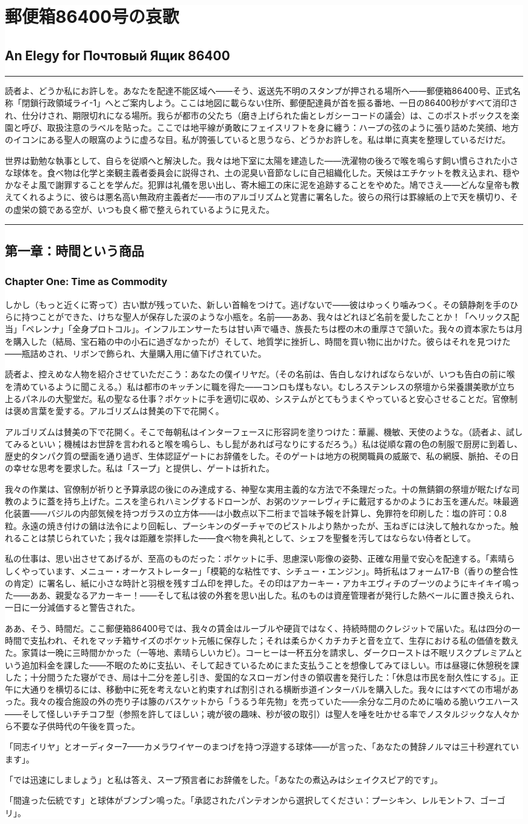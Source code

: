 # 郵便箱86400号の哀歌
## An Elegy for Почтовый Ящик 86400

---

読者よ、どうか私にお許しを。あなたを配達不能区域へ——そう、返送先不明のスタンプが押される場所へ——郵便箱86400号、正式名称「閉鎖行政領域ライ-1」へとご案内しよう。ここは地図に載らない住所、郵便配達員が首を振る番地、一日の86400秒がすべて消印され、仕分けされ、期限切れになる場所。我らが都市の父たち（磨き上げられた歯とレガシーコードの議会）は、このポストボックスを楽園と呼び、取扱注意のラベルを貼った。ここでは地平線が勇敢にフェイスリフトを身に纏う：ハープの弦のように張り詰めた笑顔、地方のイコンにある聖人の眼窩のように虚ろな目。私が誇張していると思うなら、どうかお許しを。私は単に真実を整理しているだけだ。

世界は勤勉な執事として、自らを従順へと解決した。我々は地下室に太陽を建造した——洗濯物の後ろで喉を鳴らす飼い慣らされた小さな球体を。食べ物は化学と楽観主義者委員会に説得され、土の泥臭い音節なしに自己組織化した。天候はエチケットを教え込まれ、穏やかなそよ風で謝罪することを学んだ。犯罪は礼儀を思い出し、寄木細工の床に泥を追跡することをやめた。鳩でさえ——どんな皇帝も教えてくれるように、彼らは悪名高い無政府主義者だ——市のアルゴリズムと覚書に署名した。彼らの飛行は罫線紙の上で天を横切り、その虚栄の鏡である空が、いつも良く櫛で整えられているように見えた。

---

## 第一章：時間という商品
### Chapter One: Time as Commodity

しかし（もっと近くに寄って）古い獣が残っていた、新しい首輪をつけて。逃げないで——彼はゆっくり噛みつく。その鎮静剤を手のひらに持つことができた、けちな聖人が保存した涙のような小瓶を。名前——ああ、我々はどれほど名前を愛したことか！「ヘリックス配当」「ペレンナ」「全身プロトコル」。インフルエンサーたちは甘い声で囁き、族長たちは樫の木の重厚さで頷いた。我々の資本家たちは月を購入した（結局、宝石箱の中の小石に過ぎなかったが）そして、地質学に挫折し、時間を買い物に出かけた。彼らはそれを見つけた——瓶詰めされ、リボンで飾られ、大量購入用に値下げされていた。

読者よ、控えめな人物を紹介させていただこう：あなたの僕イリヤだ。（その名前は、告白しなければならないが、いつも告白の前に喉を清めているように聞こえる。）私は都市のキッチンに職を得た——コンロも煤もない。むしろステンレスの祭壇から栄養讃美歌が立ち上るパネルの大聖堂だ。私の聖なる仕事？ポケットに手を適切に収め、システムがとてもうまくやっていると安心させることだ。官僚制は褒め言葉を愛する。アルゴリズムは賛美の下で花開く。

アルゴリズムは賛美の下で花開く。そこで毎朝私はインターフェースに形容詞を塗りつけた：華麗、機敏、天使のような。（読者よ、試してみるといい；機械はお世辞を言われると喉を鳴らし、もし髭があれば弓なりにするだろう。）私は従順な霧の色の制服で厨房に到着し、歴史的タンパク質の壁画を通り過ぎ、生体認証ゲートにお辞儀をした。そのゲートは地方の税関職員の威厳で、私の網膜、脈拍、その日の幸せな思考を要求した。私は「スープ」と提供し、ゲートは折れた。

我々の作業は、官僚制が祈りと予算承認の後にのみ達成する、神聖な実用主義的な方法で不条理だった。十の無錆鋼の祭壇が眠たげな司教のように蓋を持ち上げた。ニスを塗られハミングするドローンが、お粥のツァーレヴィチに戴冠するかのようにお玉を運んだ。味最適化装置——バジルの内部気候を持つガラスの立方体——は小数点以下二桁まで旨味予報を計算し、免罪符を印刷した：塩の許可：0.8粒。永遠の焼き付けの鍋は法令により回転し、プーシキンのダーチャでのピストルより熱かったが、玉ねぎには決して触れなかった。触れることは禁じられていた；我々は距離を崇拝した——食べ物を典礼として、シェフを聖餐を汚してはならない侍者として。

私の仕事は、思い出させてあげるが、至高のものだった：ポケットに手、思慮深い彫像の姿勢、正確な用量で安心を配達する。「素晴らしくやっています、メニュー・オーケストレーター」「模範的な粘性です、シチュー・エンジン」。時折私はフォーム17-B（香りの整合性の肯定）に署名し、紙に小さな時計と羽根を残すゴム印を押した。その印はアカーキー・アカキエヴィチのブーツのようにキイキイ鳴った——ああ、親愛なるアカーキー！——そして私は彼の外套を思い出した。私のものは資産管理者が発行した熱ベールに置き換えられ、一日に一分減価すると警告された。

ああ、そう、時間だ。ここ郵便箱86400号では、我々の賃金はルーブルや硬貨ではなく、持続時間のクレジットで届いた。私は四分の一時間で支払われ、それをマッチ箱サイズのポケット元帳に保存した；それは柔らかくカチカチと音を立て、生存における私の価値を数えた。家賃は一晩に三時間かかった（一等地、素晴らしいカビ）。コーヒーは一杯五分を請求し、ダークローストは不眠リスクプレミアムという追加料金を課した——不眠のために支払い、そして起きているためにまた支払うことを想像してみてほしい。市は昼寝に休憩税を課した；十分間うたた寝ができ、局は十二分を差し引き、愛国的なスローガン付きの領収書を発行した：「休息は市民を耐久性にする」。正午に大通りを横切るには、移動中に死を考えないと約束すれば割引される横断歩道インターバルを購入した。我々にはすべての市場があった。我々の複合施設の外の売り子は籐のバスケットから「うるう年先物」を売っていた——余分な二月のために噛める脆いウエハース——そして怪しいチチコフ型（参照を許してほしい；魂が彼の趣味、秒が彼の取引）は聖人を唾を吐かせる率でノスタルジックな人々から不要な子供時代の午後を買った。

「同志イリヤ」とオーディター7——カメラワイヤーのまつげを持つ浮遊する球体——が言った、「あなたの賛辞ノルマは三十秒遅れています」。

「では迅速にしましょう」と私は答え、スープ預言者にお辞儀をした。「あなたの煮込みはシェイクスピア的です」。

「間違った伝統です」と球体がブンブン鳴った。「承認されたパンテオンから選択してください：プーシキン、レルモントフ、ゴーゴリ」。
